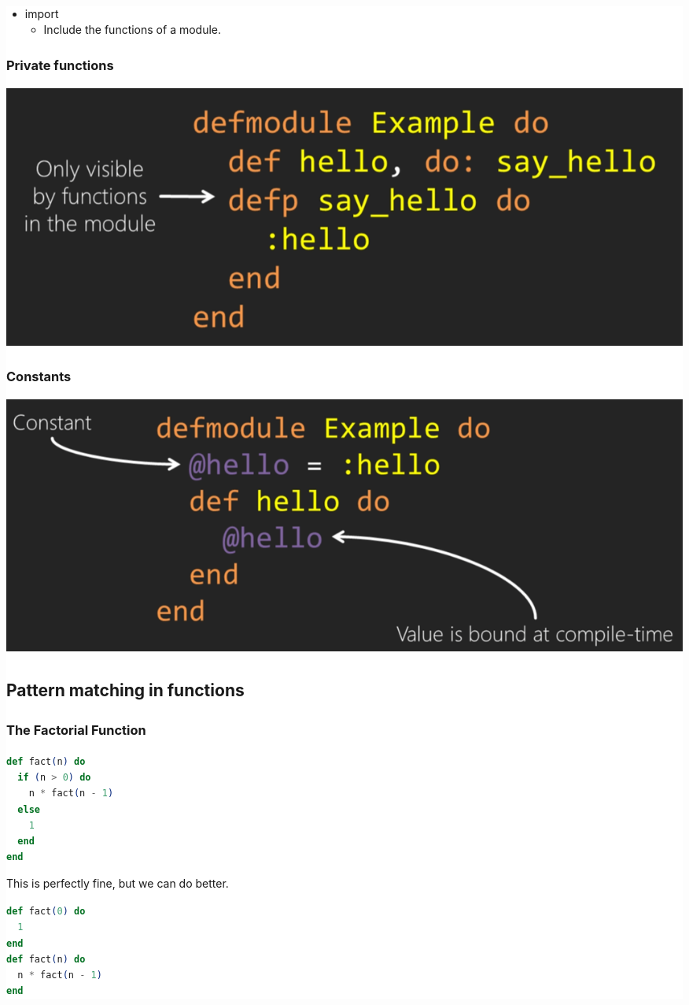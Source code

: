 * import
  * Include the functions of a module.
### Private functions
![avatar](./imgs/privatefunctions.png)
### Constants
![avatar](./imgs/constants.png)

## Pattern matching in functions
### The Factorial Function
```elixir
def fact(n) do
  if (n > 0) do
    n * fact(n - 1)
  else
    1
  end
end
```
This is perfectly fine, but we can do better.
```elixir
def fact(0) do
  1
end
def fact(n) do
  n * fact(n - 1)
end
```